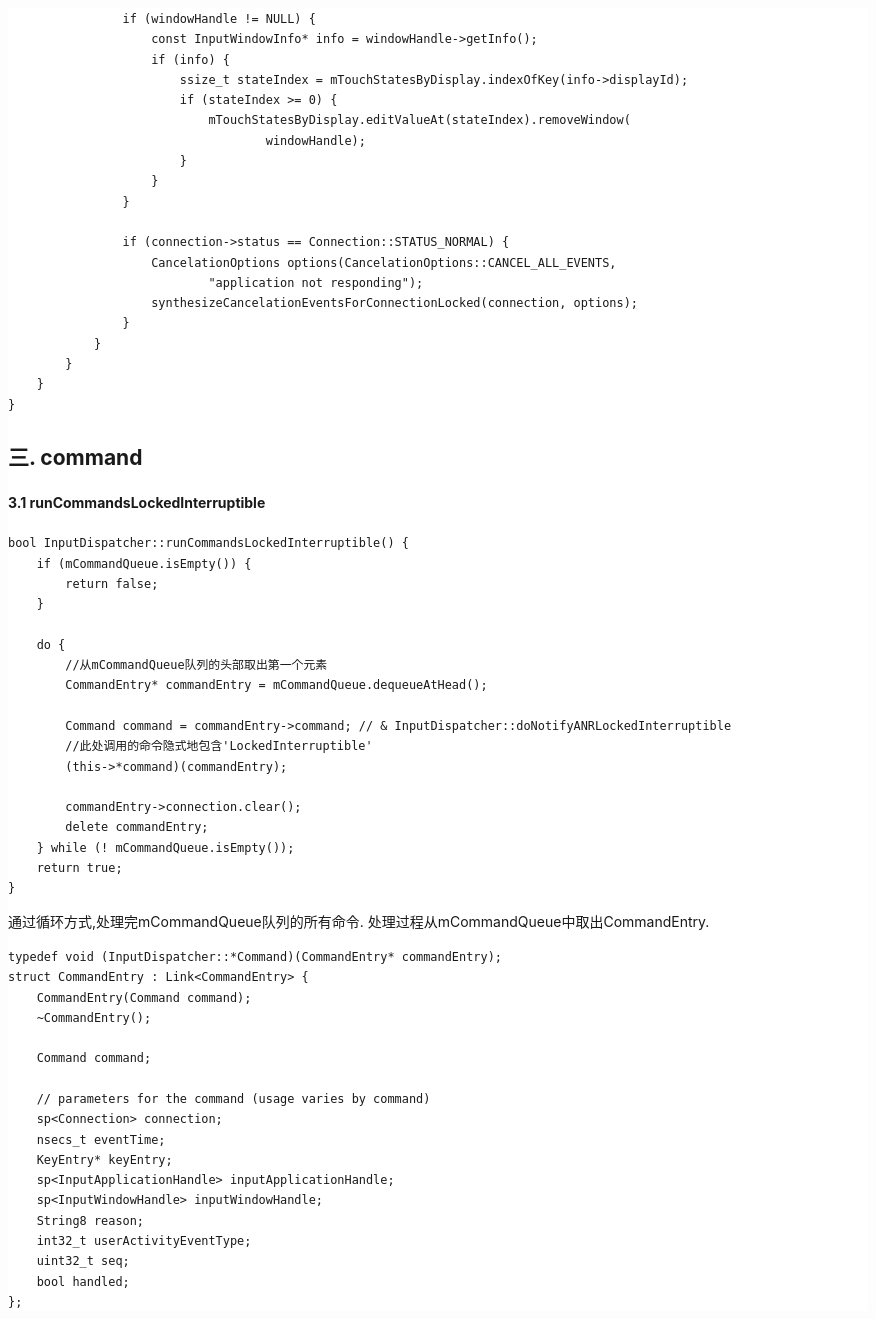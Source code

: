                     if (windowHandle != NULL) {
                        const InputWindowInfo* info = windowHandle->getInfo();
                        if (info) {
                            ssize_t stateIndex = mTouchStatesByDisplay.indexOfKey(info->displayId);
                            if (stateIndex >= 0) {
                                mTouchStatesByDisplay.editValueAt(stateIndex).removeWindow(
                                        windowHandle);
                            }
                        }
                    }

                    if (connection->status == Connection::STATUS_NORMAL) {
                        CancelationOptions options(CancelationOptions::CANCEL_ALL_EVENTS,
                                "application not responding");
                        synthesizeCancelationEventsForConnectionLocked(connection, options);
                    }
                }
            }
        }
    }
    
## 三. command

#### 3.1 runCommandsLockedInterruptible

    bool InputDispatcher::runCommandsLockedInterruptible() {
        if (mCommandQueue.isEmpty()) {
            return false;
        }

        do {
            //从mCommandQueue队列的头部取出第一个元素
            CommandEntry* commandEntry = mCommandQueue.dequeueAtHead();

            Command command = commandEntry->command; // & InputDispatcher::doNotifyANRLockedInterruptible
            //此处调用的命令隐式地包含'LockedInterruptible' 
            (this->*command)(commandEntry); 

            commandEntry->connection.clear();
            delete commandEntry;
        } while (! mCommandQueue.isEmpty());
        return true;
    }

通过循环方式,处理完mCommandQueue队列的所有命令. 处理过程从mCommandQueue中取出CommandEntry.

    typedef void (InputDispatcher::*Command)(CommandEntry* commandEntry);
    struct CommandEntry : Link<CommandEntry> {
        CommandEntry(Command command);
        ~CommandEntry();

        Command command;

        // parameters for the command (usage varies by command)
        sp<Connection> connection;
        nsecs_t eventTime;
        KeyEntry* keyEntry;
        sp<InputApplicationHandle> inputApplicationHandle;
        sp<InputWindowHandle> inputWindowHandle;
        String8 reason;
        int32_t userActivityEventType;
        uint32_t seq;
        bool handled;
    };
    